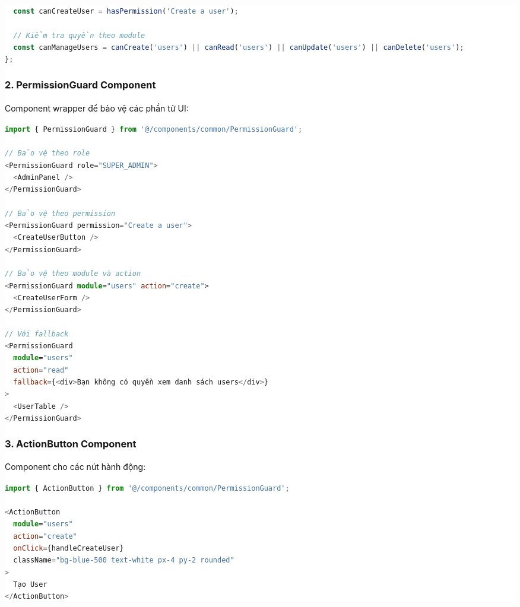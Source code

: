 ```typescript
  const canCreateUser = hasPermission('Create a user');
  
  // Kiểm tra quyền theo module
  const canManageUsers = canCreate('users') || canRead('users') || canUpdate('users') || canDelete('users');
};
```

### 2. PermissionGuard Component

Component wrapper để bảo vệ các phần tử UI:

```typescript
import { PermissionGuard } from '@/components/common/PermissionGuard';

// Bảo vệ theo role
<PermissionGuard role="SUPER_ADMIN">
  <AdminPanel />
</PermissionGuard>

// Bảo vệ theo permission
<PermissionGuard permission="Create a user">
  <CreateUserButton />
</PermissionGuard>

// Bảo vệ theo module và action
<PermissionGuard module="users" action="create">
  <CreateUserForm />
</PermissionGuard>

// Với fallback
<PermissionGuard 
  module="users" 
  action="read" 
  fallback={<div>Bạn không có quyền xem danh sách users</div>}
>
  <UserTable />
</PermissionGuard>
```

### 3. ActionButton Component

Component cho các nút hành động:

```typescript
import { ActionButton } from '@/components/common/PermissionGuard';

<ActionButton
  module="users"
  action="create"
  onClick={handleCreateUser}
  className="bg-blue-500 text-white px-4 py-2 rounded"
>
  Tạo User
</ActionButton>
```
